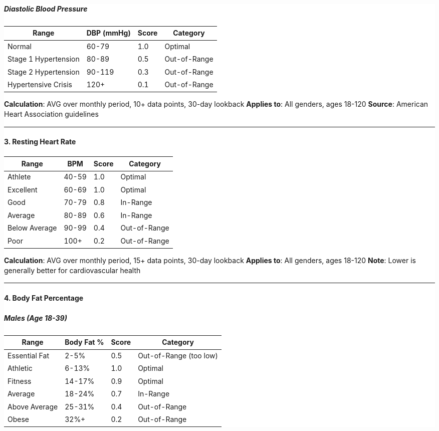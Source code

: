 ##### Diastolic Blood Pressure

| Range | DBP (mmHg) | Score | Category |
|-------|-----------|-------|----------|
| Normal | 60-79 | 1.0 | Optimal |
| Stage 1 Hypertension | 80-89 | 0.5 | Out-of-Range |
| Stage 2 Hypertension | 90-119 | 0.3 | Out-of-Range |
| Hypertensive Crisis | 120+ | 0.1 | Out-of-Range |

**Calculation**: AVG over monthly period, 10+ data points, 30-day lookback
**Applies to**: All genders, ages 18-120
**Source**: American Heart Association guidelines

---

#### 3. Resting Heart Rate

| Range | BPM | Score | Category |
|-------|-----|-------|----------|
| Athlete | 40-59 | 1.0 | Optimal |
| Excellent | 60-69 | 1.0 | Optimal |
| Good | 70-79 | 0.8 | In-Range |
| Average | 80-89 | 0.6 | In-Range |
| Below Average | 90-99 | 0.4 | Out-of-Range |
| Poor | 100+ | 0.2 | Out-of-Range |

**Calculation**: AVG over monthly period, 15+ data points, 30-day lookback
**Applies to**: All genders, ages 18-120
**Note**: Lower is generally better for cardiovascular health

---

#### 4. Body Fat Percentage

##### Males (Age 18-39)

| Range | Body Fat % | Score | Category |
|-------|-----------|-------|----------|
| Essential Fat | 2-5% | 0.5 | Out-of-Range (too low) |
| Athletic | 6-13% | 1.0 | Optimal |
| Fitness | 14-17% | 0.9 | Optimal |
| Average | 18-24% | 0.7 | In-Range |
| Above Average | 25-31% | 0.4 | Out-of-Range |
| Obese | 32%+ | 0.2 | Out-of-Range |
